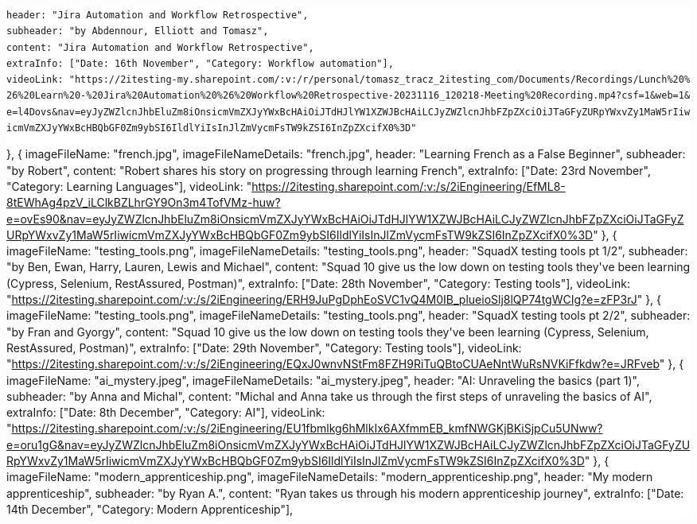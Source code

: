     header: "Jira Automation and Workflow Retrospective",
    subheader: "by Abdennour, Elliott and Tomasz",
    content: "Jira Automation and Workflow Retrospective",
    extraInfo: ["Date: 16th November", "Category: Workflow automation"],
    videoLink: "https://2itesting-my.sharepoint.com/:v:/r/personal/tomasz_tracz_2itesting_com/Documents/Recordings/Lunch%20%26%20Learn%20-%20Jira%20Automation%20%26%20Workflow%20Retrospective-20231116_120218-Meeting%20Recording.mp4?csf=1&web=1&e=l4Dovs&nav=eyJyZWZlcnJhbEluZm8iOnsicmVmZXJyYWxBcHAiOiJTdHJlYW1XZWJBcHAiLCJyZWZlcnJhbFZpZXciOiJTaGFyZURpYWxvZy1MaW5rIiwicmVmZXJyYWxBcHBQbGF0Zm9ybSI6IldlYiIsInJlZmVycmFsTW9kZSI6InZpZXcifX0%3D"
  },
    {
    imageFileName: "french.jpg",
    imageFileNameDetails: "french.jpg",
    header: "Learning French as a False Beginner",
    subheader: "by Robert",
    content: "Robert shares his story on progressing through learning French",
    extraInfo: ["Date: 23rd November", "Category: Learning Languages"],
    videoLink: "https://2itesting.sharepoint.com/:v:/s/2iEngineering/EfML8-8tEWhAg4pzV_iLClkBZLhrGY9On3m4TofVMz-huw?e=ovEs90&nav=eyJyZWZlcnJhbEluZm8iOnsicmVmZXJyYWxBcHAiOiJTdHJlYW1XZWJBcHAiLCJyZWZlcnJhbFZpZXciOiJTaGFyZURpYWxvZy1MaW5rIiwicmVmZXJyYWxBcHBQbGF0Zm9ybSI6IldlYiIsInJlZmVycmFsTW9kZSI6InZpZXcifX0%3D"
  },
  {
    imageFileName: "testing_tools.png",
    imageFileNameDetails: "testing_tools.png",
    header: "SquadX testing tools pt 1/2",
    subheader: "by Ben, Ewan, Harry, Lauren, Lewis and Michael",
    content: "Squad 10 give us the low down on testing tools they've been learning (Cypress, Selenium, RestAssured, Postman)",
    extraInfo: ["Date: 28th November", "Category: Testing tools"],
    videoLink: "https://2itesting.sharepoint.com/:v:/s/2iEngineering/ERH9JuPgDphEoSVC1vQ4M0IB_plueioSlj8lQP74tgWCIg?e=zFP3rJ"
  },
    {
    imageFileName: "testing_tools.png",
    imageFileNameDetails: "testing_tools.png",
    header: "SquadX testing tools pt 2/2",
    subheader: "by Fran and Gyorgy",
    content: "Squad 10 give us the low down on testing tools they've been learning (Cypress, Selenium, RestAssured, Postman)",
    extraInfo: ["Date: 29th November", "Category: Testing tools"],
    videoLink: "https://2itesting.sharepoint.com/:v:/s/2iEngineering/EQxJ0wnvNStFm8FZH9RiTuQBtoCUAeNntWuRsNVKiFfkdw?e=JRFveb"
  },
  {
    imageFileName: "ai_mystery.jpeg",
    imageFileNameDetails: "ai_mystery.jpeg",
    header: "AI: Unraveling the basics (part 1)",
    subheader: "by Anna and Michal",
    content: "Michal and Anna take us through the first steps of unraveling the basics of AI",
    extraInfo: ["Date: 8th December", "Category: AI"],
    videoLink: "https://2itesting.sharepoint.com/:v:/s/2iEngineering/EU1fbmlkg6hMlkIx6AXfmmEB_kmfNWGKjBKiSjpCu5UNww?e=oru1gG&nav=eyJyZWZlcnJhbEluZm8iOnsicmVmZXJyYWxBcHAiOiJTdHJlYW1XZWJBcHAiLCJyZWZlcnJhbFZpZXciOiJTaGFyZURpYWxvZy1MaW5rIiwicmVmZXJyYWxBcHBQbGF0Zm9ybSI6IldlYiIsInJlZmVycmFsTW9kZSI6InZpZXcifX0%3D"
  },
  {
    imageFileName: "modern_apprenticeship.png",
    imageFileNameDetails: "modern_apprenticeship.png",
    header: "My modern apprenticeship",
    subheader: "by Ryan A.",
    content: "Ryan takes us through his modern apprenticeship journey",
    extraInfo: ["Date: 14th December", "Category: Modern Apprenticeship"],